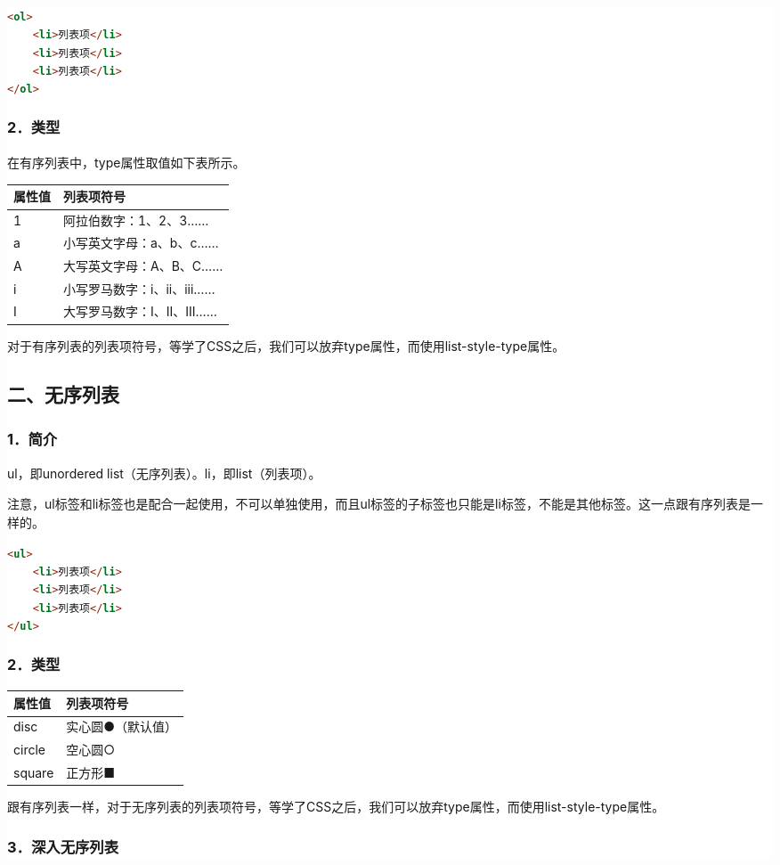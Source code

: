 ```html
<ol>
    <li>列表项</li>
    <li>列表项</li>
    <li>列表项</li>
</ol>
```

### 2．类型

在有序列表中，type属性取值如下表所示。

| 属性值 | 列表项符号                 |
| :----- | :------------------------- |
| 1      | 阿拉伯数字：1、2、3……      |
| a      | 小写英文字母：a、b、c……    |
| A      | 大写英文字母：A、B、C……    |
| i      | 小写罗马数字：i、ii、iii…… |
| I      | 大写罗马数字：I、II、III…… |

对于有序列表的列表项符号，等学了CSS之后，我们可以放弃type属性，而使用list-style-type属性。

## 二、无序列表

### 1．简介

ul，即unordered list（无序列表）。li，即list（列表项）。

注意，ul标签和li标签也是配合一起使用，不可以单独使用，而且ul标签的子标签也只能是li标签，不能是其他标签。这一点跟有序列表是一样的。

```html
<ul>
    <li>列表项</li>
    <li>列表项</li>
    <li>列表项</li>
</ul>
```

### 2．类型

| 属性值 | 列表项符号        |
| :----- | :---------------- |
| disc   | 实心圆●（默认值） |
| circle | 空心圆○           |
| square | 正方形■           |

跟有序列表一样，对于无序列表的列表项符号，等学了CSS之后，我们可以放弃type属性，而使用list-style-type属性。

### 3．深入无序列表
